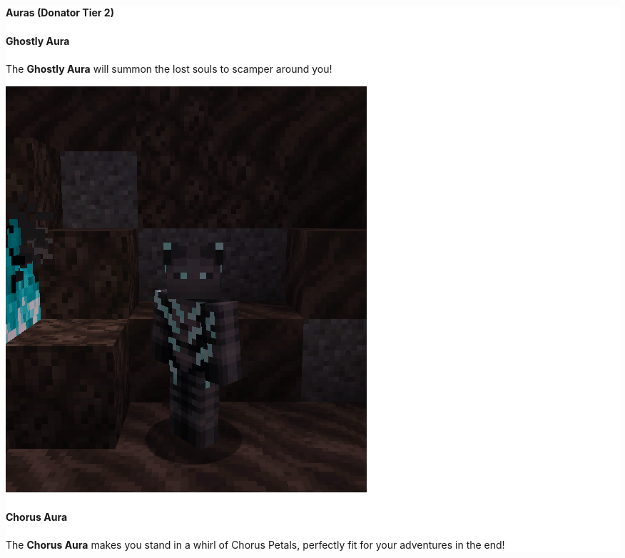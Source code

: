 #### Auras (Donator Tier 2)

#### Ghostly Aura

The **Ghostly Aura** will summon the lost souls to scamper around you!

![Ghostly Aura](GhostlyAura.gif)

#### Chorus Aura

The **Chorus Aura** makes you stand in a whirl of Chorus Petals, perfectly fit for your adventures in the end!
